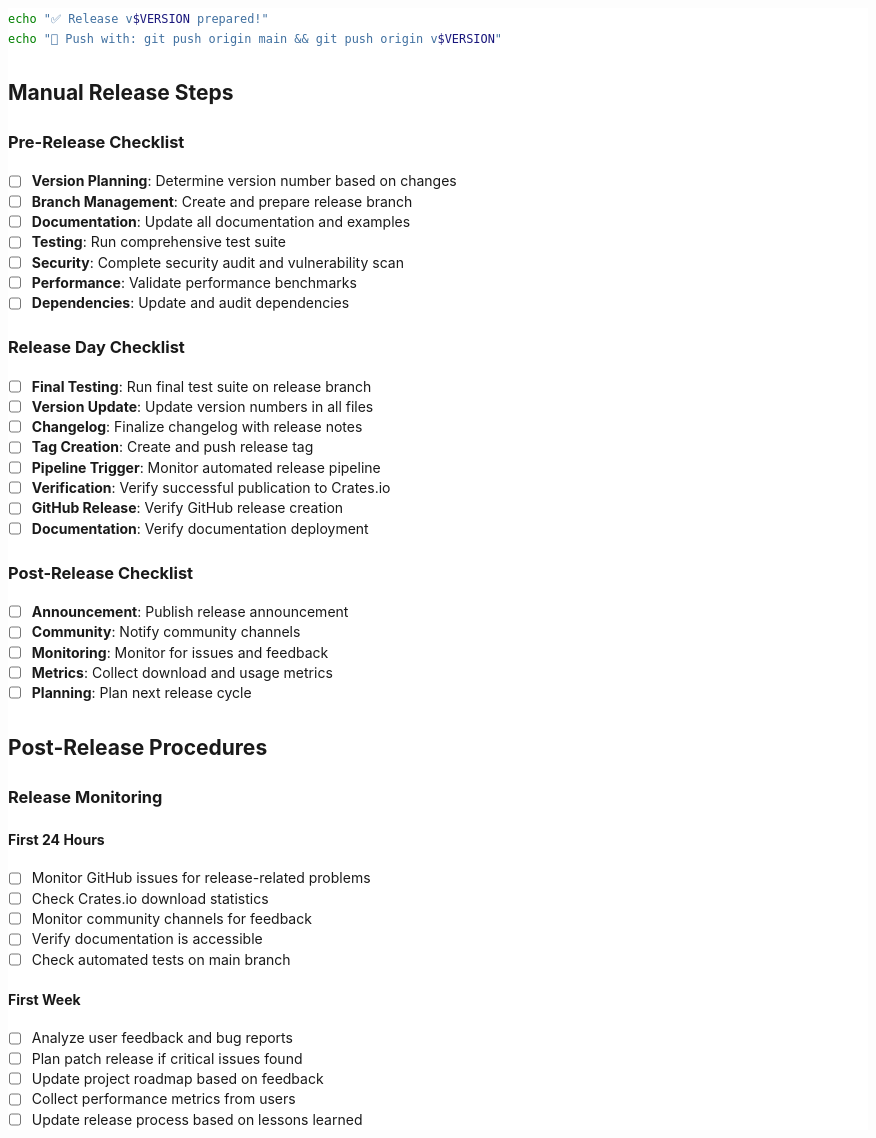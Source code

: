 ```bash
echo "✅ Release v$VERSION prepared!"
echo "🔄 Push with: git push origin main && git push origin v$VERSION"
```

## Manual Release Steps

### Pre-Release Checklist

- [ ] **Version Planning**: Determine version number based on changes
- [ ] **Branch Management**: Create and prepare release branch
- [ ] **Documentation**: Update all documentation and examples
- [ ] **Testing**: Run comprehensive test suite
- [ ] **Security**: Complete security audit and vulnerability scan
- [ ] **Performance**: Validate performance benchmarks
- [ ] **Dependencies**: Update and audit dependencies

### Release Day Checklist

- [ ] **Final Testing**: Run final test suite on release branch
- [ ] **Version Update**: Update version numbers in all files
- [ ] **Changelog**: Finalize changelog with release notes
- [ ] **Tag Creation**: Create and push release tag
- [ ] **Pipeline Trigger**: Monitor automated release pipeline
- [ ] **Verification**: Verify successful publication to Crates.io
- [ ] **GitHub Release**: Verify GitHub release creation
- [ ] **Documentation**: Verify documentation deployment

### Post-Release Checklist

- [ ] **Announcement**: Publish release announcement
- [ ] **Community**: Notify community channels
- [ ] **Monitoring**: Monitor for issues and feedback
- [ ] **Metrics**: Collect download and usage metrics
- [ ] **Planning**: Plan next release cycle

## Post-Release Procedures

### Release Monitoring

#### First 24 Hours
- [ ] Monitor GitHub issues for release-related problems
- [ ] Check Crates.io download statistics
- [ ] Monitor community channels for feedback
- [ ] Verify documentation is accessible
- [ ] Check automated tests on main branch

#### First Week
- [ ] Analyze user feedback and bug reports
- [ ] Plan patch release if critical issues found
- [ ] Update project roadmap based on feedback
- [ ] Collect performance metrics from users
- [ ] Update release process based on lessons learned
